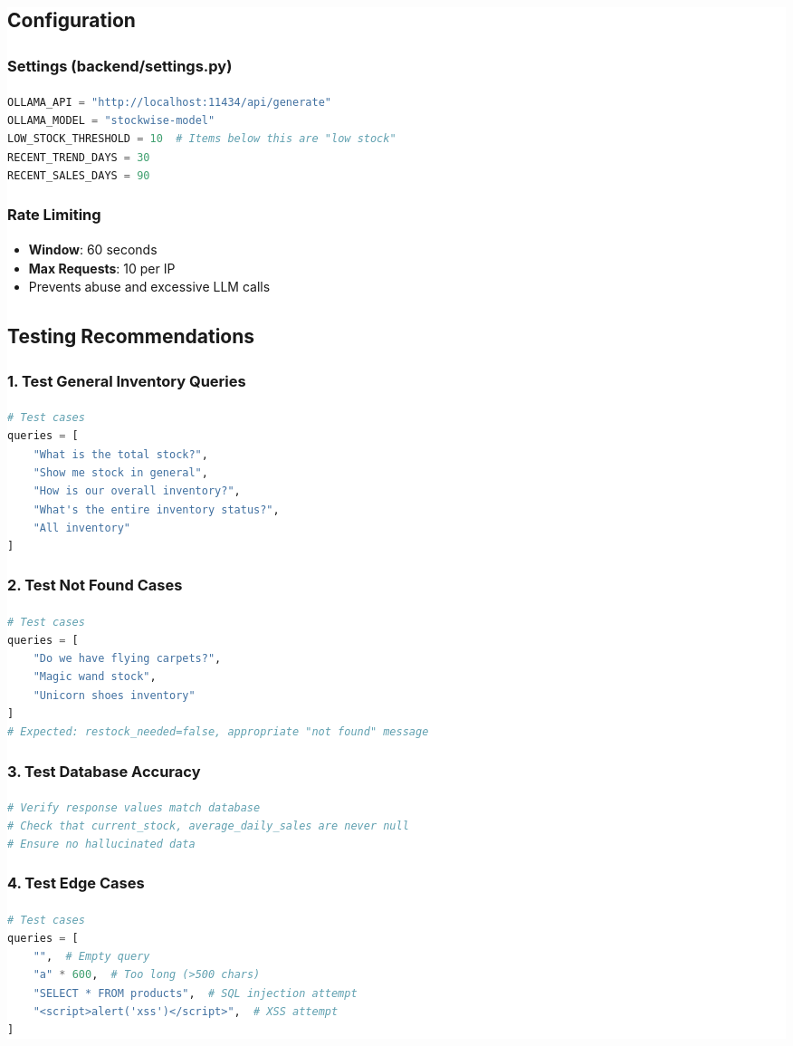 ## Configuration

### Settings (backend/settings.py)
```python
OLLAMA_API = "http://localhost:11434/api/generate"
OLLAMA_MODEL = "stockwise-model"
LOW_STOCK_THRESHOLD = 10  # Items below this are "low stock"
RECENT_TREND_DAYS = 30
RECENT_SALES_DAYS = 90
```

### Rate Limiting
- **Window**: 60 seconds
- **Max Requests**: 10 per IP
- Prevents abuse and excessive LLM calls

## Testing Recommendations

### 1. Test General Inventory Queries
```python
# Test cases
queries = [
    "What is the total stock?",
    "Show me stock in general",
    "How is our overall inventory?",
    "What's the entire inventory status?",
    "All inventory"
]
```

### 2. Test Not Found Cases
```python
# Test cases
queries = [
    "Do we have flying carpets?",
    "Magic wand stock",
    "Unicorn shoes inventory"
]
# Expected: restock_needed=false, appropriate "not found" message
```

### 3. Test Database Accuracy
```python
# Verify response values match database
# Check that current_stock, average_daily_sales are never null
# Ensure no hallucinated data
```

### 4. Test Edge Cases
```python
# Test cases
queries = [
    "",  # Empty query
    "a" * 600,  # Too long (>500 chars)
    "SELECT * FROM products",  # SQL injection attempt
    "<script>alert('xss')</script>",  # XSS attempt
]
```
